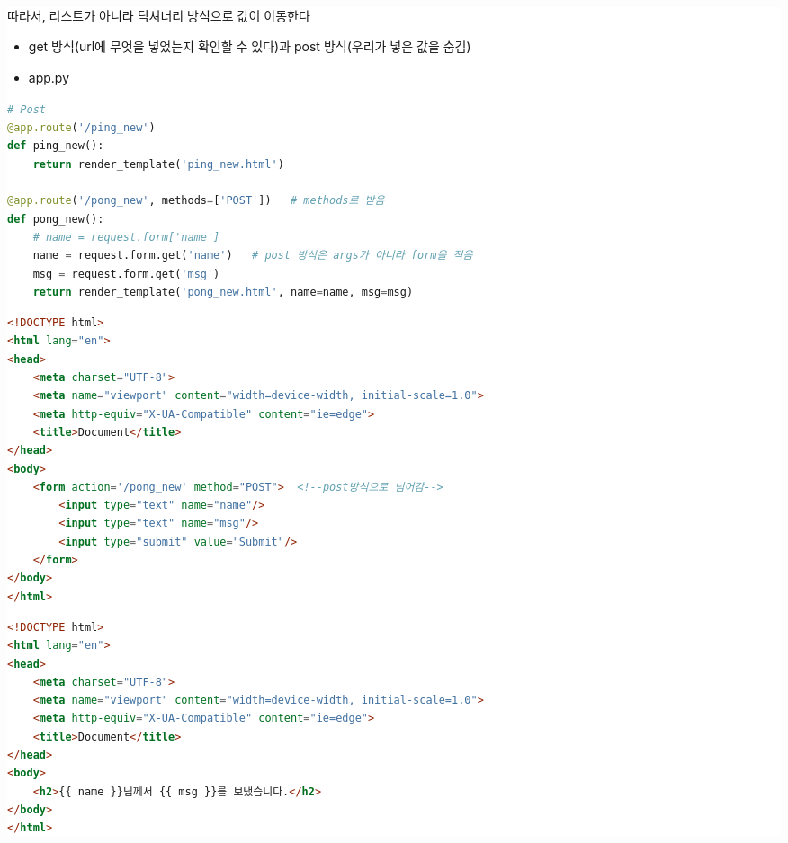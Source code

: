 

따라서, 리스트가 아니라 딕셔너리 방식으로 값이 이동한다



* get 방식(url에 무엇을 넣었는지 확인할 수 있다)과 post 방식(우리가 넣은 값을 숨김)

* app.py

```python
# Post
@app.route('/ping_new')
def ping_new():
    return render_template('ping_new.html')
    
@app.route('/pong_new', methods=['POST'])   # methods로 받음
def pong_new():
    # name = request.form['name']
    name = request.form.get('name')   # post 방식은 args가 아니라 form을 적음
    msg = request.form.get('msg')
    return render_template('pong_new.html', name=name, msg=msg)
```



```html
<!DOCTYPE html>
<html lang="en">
<head>
    <meta charset="UTF-8">
    <meta name="viewport" content="width=device-width, initial-scale=1.0">
    <meta http-equiv="X-UA-Compatible" content="ie=edge">
    <title>Document</title>
</head>
<body>
    <form action='/pong_new' method="POST">  <!--post방식으로 넘어감-->
        <input type="text" name="name"/>
        <input type="text" name="msg"/>
        <input type="submit" value="Submit"/>
    </form>
</body>
</html>
```



```html
<!DOCTYPE html>
<html lang="en">
<head>
    <meta charset="UTF-8">
    <meta name="viewport" content="width=device-width, initial-scale=1.0">
    <meta http-equiv="X-UA-Compatible" content="ie=edge">
    <title>Document</title>
</head>
<body>
    <h2>{{ name }}님께서 {{ msg }}를 보냈습니다.</h2>
</body>
</html>
```

